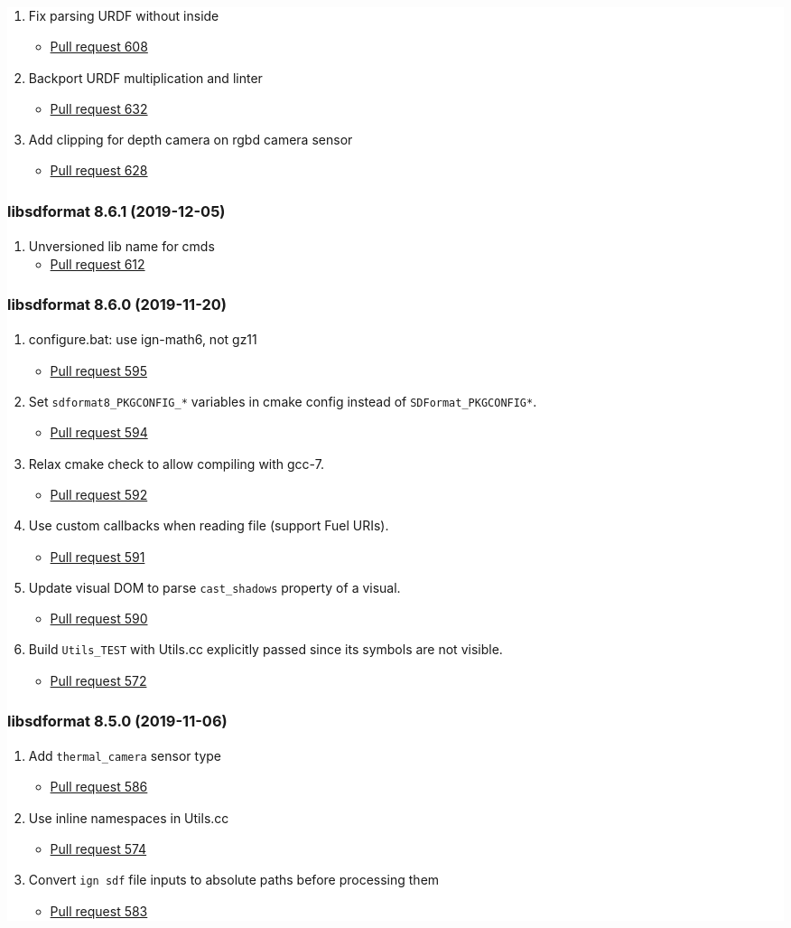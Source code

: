 1. Fix parsing URDF without <material> inside <gazebo>
    * [Pull request 608](https://osrf-migration.github.io/sdformat-gh-pages/#!/osrf/sdformat/pull-requests/608)

1. Backport URDF multiplication and linter
    * [Pull request 632](https://osrf-migration.github.io/sdformat-gh-pages/#!/osrf/sdformat/pull-requests/632)

1. Add clipping for depth camera on rgbd camera sensor
    * [Pull request 628](https://osrf-migration.github.io/sdformat-gh-pages/#!/osrf/sdformat/pull-requests/628)

### libsdformat 8.6.1 (2019-12-05)

1. Unversioned lib name for cmds
    * [Pull request 612](https://osrf-migration.github.io/sdformat-gh-pages/#!/osrf/sdformat/pull-requests/612)

### libsdformat 8.6.0 (2019-11-20)

1. configure.bat: use ign-math6, not gz11
    * [Pull request 595](https://osrf-migration.github.io/sdformat-gh-pages/#!/osrf/sdformat/pull-requests/595)

1. Set `sdformat8_PKGCONFIG_*` variables in cmake config instead of `SDFormat_PKGCONFIG*`.
    * [Pull request 594](https://osrf-migration.github.io/sdformat-gh-pages/#!/osrf/sdformat/pull-requests/594)

1. Relax cmake check to allow compiling with gcc-7.
    * [Pull request 592](https://osrf-migration.github.io/sdformat-gh-pages/#!/osrf/sdformat/pull-requests/592)

1. Use custom callbacks when reading file (support Fuel URIs).
    * [Pull request 591](https://osrf-migration.github.io/sdformat-gh-pages/#!/osrf/sdformat/pull-requests/591)

1. Update visual DOM to parse `cast_shadows` property of a visual.
    * [Pull request 590](https://osrf-migration.github.io/sdformat-gh-pages/#!/osrf/sdformat/pull-requests/590)

1. Build `Utils_TEST` with Utils.cc explicitly passed since its symbols are not visible.
    * [Pull request 572](https://osrf-migration.github.io/sdformat-gh-pages/#!/osrf/sdformat/pull-requests/572)

### libsdformat 8.5.0 (2019-11-06)

1. Add `thermal_camera` sensor type
    * [Pull request 586](https://osrf-migration.github.io/sdformat-gh-pages/#!/osrf/sdformat/pull-requests/586)

1. Use inline namespaces in Utils.cc
    * [Pull request 574](https://osrf-migration.github.io/sdformat-gh-pages/#!/osrf/sdformat/pull-requests/574)

1. Convert `ign sdf` file inputs to absolute paths before processing them
    * [Pull request 583](https://osrf-migration.github.io/sdformat-gh-pages/#!/osrf/sdformat/pull-requests/583)
